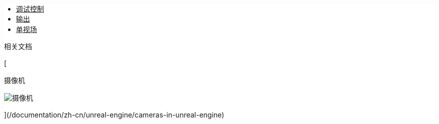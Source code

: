 -   [调试控制](/documentation/zh-cn/unreal-engine/panoramic-capture-reference-for-unreal-engine#%E8%B0%83%E8%AF%95%E6%8E%A7%E5%88%B6)
-   [输出](/documentation/zh-cn/unreal-engine/panoramic-capture-reference-for-unreal-engine#%E8%BE%93%E5%87%BA)
-   [单视场](/documentation/zh-cn/unreal-engine/panoramic-capture-reference-for-unreal-engine#%E5%8D%95%E8%A7%86%E5%9C%BA)

相关文档

[

摄像机

![摄像机](https://dev.epicgames.com/community/api/documentation/image/d47b3bbe-ce01-473d-96c1-38d0cbad3819?resizing_type=fit&width=160&height=92)

](/documentation/zh-cn/unreal-engine/cameras-in-unreal-engine)
